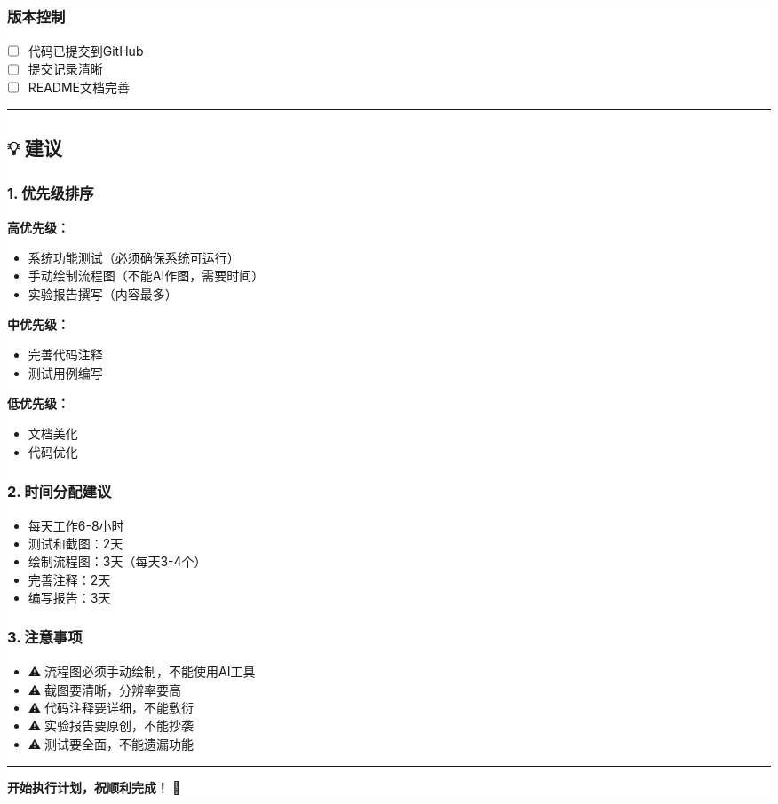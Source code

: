 ### 版本控制
- [ ] 代码已提交到GitHub
- [ ] 提交记录清晰
- [ ] README文档完善

---

## 💡 建议

### 1. 优先级排序
**高优先级：**
- 系统功能测试（必须确保系统可运行）
- 手动绘制流程图（不能AI作图，需要时间）
- 实验报告撰写（内容最多）

**中优先级：**
- 完善代码注释
- 测试用例编写

**低优先级：**
- 文档美化
- 代码优化

### 2. 时间分配建议
- 每天工作6-8小时
- 测试和截图：2天
- 绘制流程图：3天（每天3-4个）
- 完善注释：2天
- 编写报告：3天

### 3. 注意事项
- ⚠️ 流程图必须手动绘制，不能使用AI工具
- ⚠️ 截图要清晰，分辨率要高
- ⚠️ 代码注释要详细，不能敷衍
- ⚠️ 实验报告要原创，不能抄袭
- ⚠️ 测试要全面，不能遗漏功能

---

**开始执行计划，祝顺利完成！** 🚀


